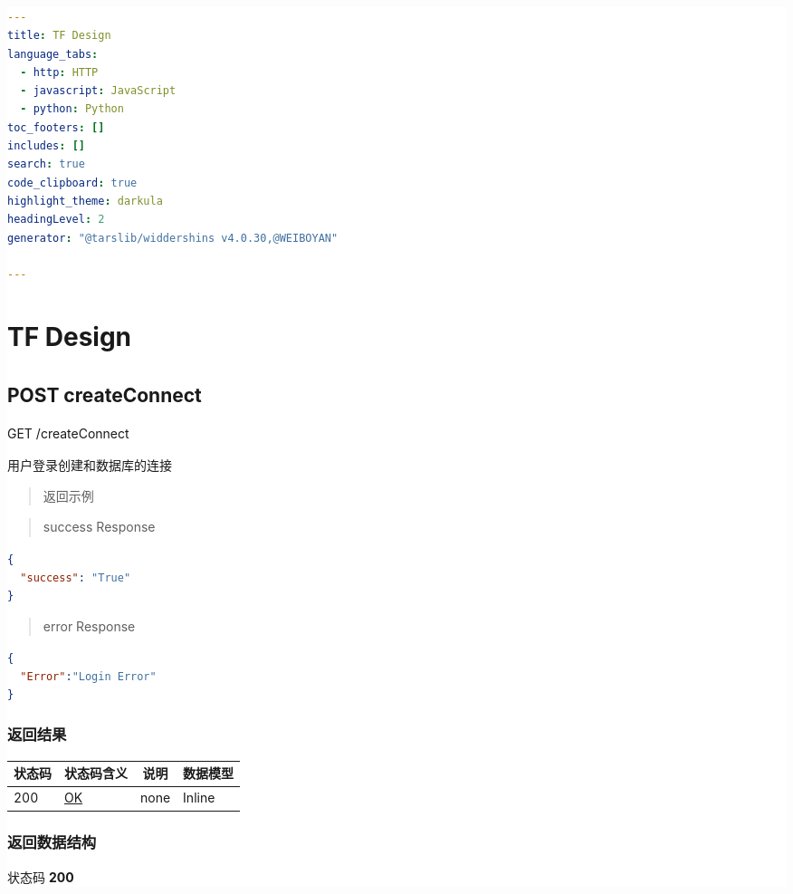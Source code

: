```yaml
---
title: TF Design
language_tabs:
  - http: HTTP
  - javascript: JavaScript
  - python: Python
toc_footers: []
includes: []
search: true
code_clipboard: true
highlight_theme: darkula
headingLevel: 2
generator: "@tarslib/widdershins v4.0.30,@WEIBOYAN"

---
```


# TF Design


## POST createConnect

GET /createConnect

用户登录创建和数据库的连接

> 返回示例

> success Response

```json
{
  "success": "True"
}
```
>error Response

```json
{
  "Error":"Login Error"
}
```

### 返回结果

|状态码|状态码含义|说明|数据模型|
|---|---|---|---|
|200|[OK](https://tools.ietf.org/html/rfc7231#section-6.3.1)|none|Inline|

### 返回数据结构

状态码 **200**
